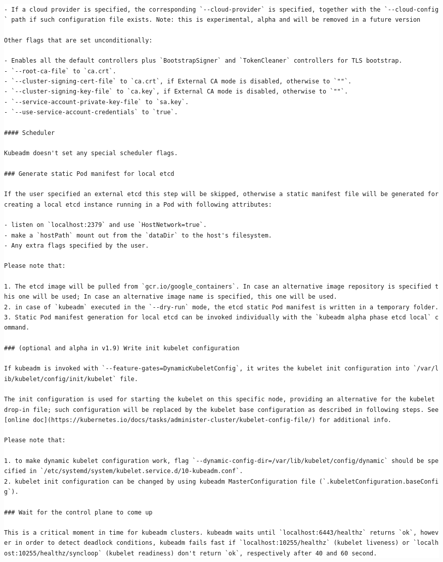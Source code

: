   ```
- If a cloud provider is specified, the corresponding `--cloud-provider` is specified, together with the `--cloud-config` path if such configuration file exists. Note: this is experimental, alpha and will be removed in a future version

Other flags that are set unconditionally:

- Enables all the default controllers plus `BootstrapSigner` and `TokenCleaner` controllers for TLS bootstrap.
- `--root-ca-file` to `ca.crt`.
- `--cluster-signing-cert-file` to `ca.crt`, if External CA mode is disabled, otherwise to `""`.
- `--cluster-signing-key-file` to `ca.key`, if External CA mode is disabled, otherwise to `""`.
- `--service-account-private-key-file` to `sa.key`.
- `--use-service-account-credentials` to `true`.

#### Scheduler

Kubeadm doesn't set any special scheduler flags.

### Generate static Pod manifest for local etcd

If the user specified an external etcd this step will be skipped, otherwise a static manifest file will be generated for creating a local etcd instance running in a Pod with following attributes:

- listen on `localhost:2379` and use `HostNetwork=true`.
- make a `hostPath` mount out from the `dataDir` to the host's filesystem.
- Any extra flags specified by the user.

Please note that:

1. The etcd image will be pulled from `gcr.io/google_containers`. In case an alternative image repository is specified this one will be used; In case an alternative image name is specified, this one will be used.
2. in case of `kubeadm` executed in the `--dry-run` mode, the etcd static Pod manifest is written in a temporary folder.
3. Static Pod manifest generation for local etcd can be invoked individually with the `kubeadm alpha phase etcd local` command.

### (optional and alpha in v1.9) Write init kubelet configuration

If kubeadm is invoked with `--feature-gates=DynamicKubeletConfig`, it writes the kubelet init configuration into `/var/lib/kubelet/config/init/kubelet` file.

The init configuration is used for starting the kubelet on this specific node, providing an alternative for the kubelet drop-in file; such configuration will be replaced by the kubelet base configuration as described in following steps. See [online doc](https://kubernetes.io/docs/tasks/administer-cluster/kubelet-config-file/) for additional info.

Please note that:

1. to make dynamic kubelet configuration work, flag `--dynamic-config-dir=/var/lib/kubelet/config/dynamic` should be specified in `/etc/systemd/system/kubelet.service.d/10-kubeadm.conf`.
2. kubelet init configuration can be changed by using kubeadm MasterConfiguration file (`.kubeletConfiguration.baseConfig`).

### Wait for the control plane to come up

This is a critical moment in time for kubeadm clusters. kubeadm waits until `localhost:6443/healthz` returns `ok`, however in order to detect deadlock conditions, kubeadm fails fast if `localhost:10255/healthz` (kubelet liveness) or `localhost:10255/healthz/syncloop` (kubelet readiness) don't return `ok`, respectively after 40 and 60 second.

  ```